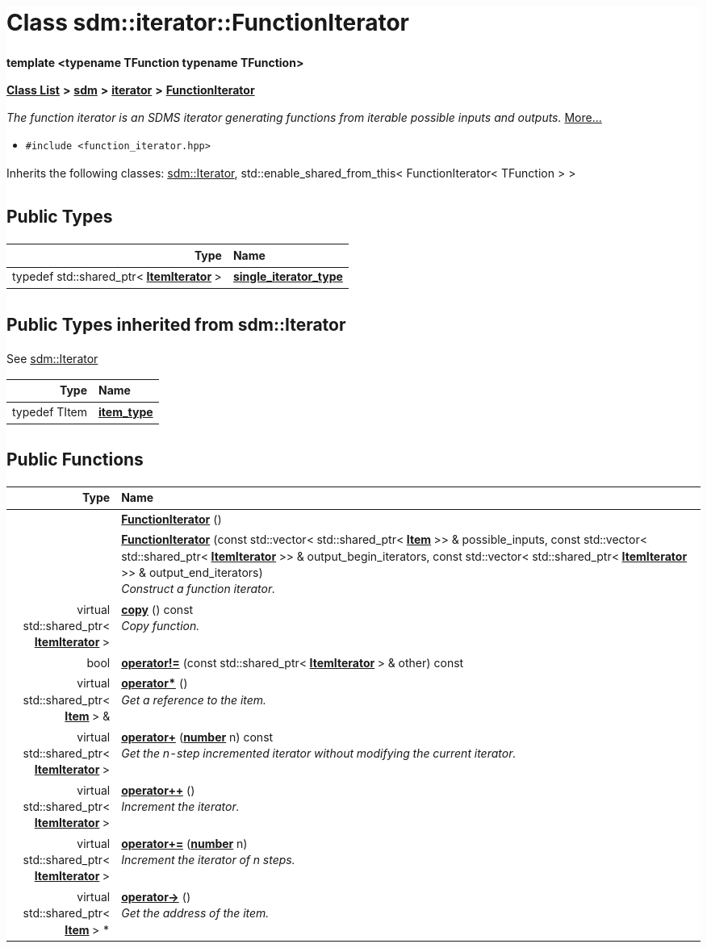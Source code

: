 
# Class sdm::iterator::FunctionIterator

<link rel="stylesheet" href="https://cdnjs.cloudflare.com/ajax/libs/KaTeX/0.5.1/katex.min.css">
<link rel="stylesheet" href="https://cdn.jsdelivr.net/github-markdown-css/2.2.1/github-markdown.css"/>


**template &lt;typename TFunction typename TFunction&gt;**


[**Class List**](annotated.md) **>** [**sdm**](namespacesdm.md) **>** [**iterator**](namespacesdm_1_1iterator.md) **>** [**FunctionIterator**](classsdm_1_1iterator_1_1FunctionIterator.md)



_The function iterator is an SDMS iterator generating functions from iterable possible inputs and outputs._ [More...](#detailed-description)

* `#include <function_iterator.hpp>`



Inherits the following classes: [sdm::Iterator](classsdm_1_1Iterator.md),  std::enable_shared_from_this< FunctionIterator< TFunction > >








## Public Types

| Type | Name |
| ---: | :--- |
| typedef std::shared\_ptr&lt; [**ItemIterator**](namespacesdm.md#typedef-itemiterator) &gt; | [**single\_iterator\_type**](classsdm_1_1iterator_1_1FunctionIterator.md#typedef-single-iterator-type)  <br> |

## Public Types inherited from sdm::Iterator

See [sdm::Iterator](classsdm_1_1Iterator.md)

| Type | Name |
| ---: | :--- |
| typedef TItem | [**item\_type**](classsdm_1_1Iterator.md#typedef-item-type)  <br> |







## Public Functions

| Type | Name |
| ---: | :--- |
|   | [**FunctionIterator**](classsdm_1_1iterator_1_1FunctionIterator.md#function-functioniterator-1-2) () <br> |
|   | [**FunctionIterator**](classsdm_1_1iterator_1_1FunctionIterator.md#function-functioniterator-2-2) (const std::vector&lt; std::shared\_ptr&lt; [**Item**](classsdm_1_1Item.md) &gt;&gt; & possible\_inputs, const std::vector&lt; std::shared\_ptr&lt; [**ItemIterator**](namespacesdm.md#typedef-itemiterator) &gt;&gt; & output\_begin\_iterators, const std::vector&lt; std::shared\_ptr&lt; [**ItemIterator**](namespacesdm.md#typedef-itemiterator) &gt;&gt; & output\_end\_iterators) <br>_Construct a function iterator._  |
| virtual std::shared\_ptr&lt; [**ItemIterator**](namespacesdm.md#typedef-itemiterator) &gt; | [**copy**](classsdm_1_1iterator_1_1FunctionIterator.md#function-copy) () const<br>_Copy function._  |
|  bool | [**operator!=**](classsdm_1_1iterator_1_1FunctionIterator.md#function-operator) (const std::shared\_ptr&lt; [**ItemIterator**](namespacesdm.md#typedef-itemiterator) &gt; & other) const<br> |
| virtual std::shared\_ptr&lt; [**Item**](classsdm_1_1Item.md) &gt; & | [**operator\***](classsdm_1_1iterator_1_1FunctionIterator.md#function-operator-2) () <br>_Get a reference to the item._  |
| virtual std::shared\_ptr&lt; [**ItemIterator**](namespacesdm.md#typedef-itemiterator) &gt; | [**operator+**](classsdm_1_1iterator_1_1FunctionIterator.md#function-operator-3) ([**number**](namespacesdm.md#typedef-number) n) const<br>_Get the n-step incremented iterator without modifying the current iterator._  |
| virtual std::shared\_ptr&lt; [**ItemIterator**](namespacesdm.md#typedef-itemiterator) &gt; | [**operator++**](classsdm_1_1iterator_1_1FunctionIterator.md#function-operator-4) () <br>_Increment the iterator._  |
| virtual std::shared\_ptr&lt; [**ItemIterator**](namespacesdm.md#typedef-itemiterator) &gt; | [**operator+=**](classsdm_1_1iterator_1_1FunctionIterator.md#function-operator-5) ([**number**](namespacesdm.md#typedef-number) n) <br>_Increment the iterator of n steps._  |
| virtual std::shared\_ptr&lt; [**Item**](classsdm_1_1Item.md) &gt; \* | [**operator-&gt;**](classsdm_1_1iterator_1_1FunctionIterator.md#function-operator-6) () <br>_Get the address of the item._  |